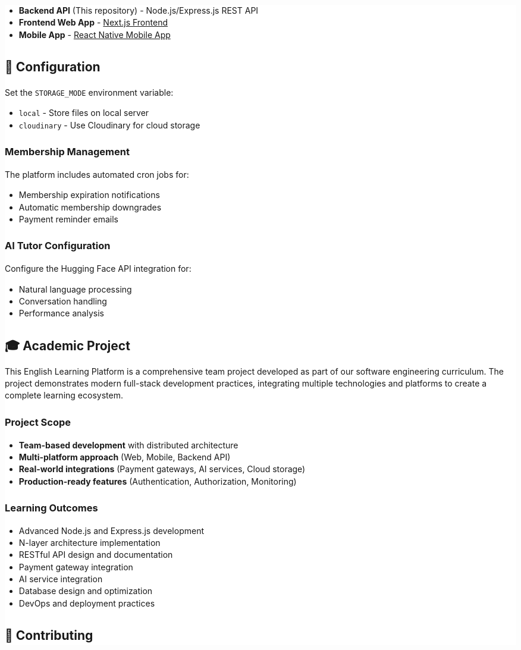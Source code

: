 - **Backend API** (This repository) - Node.js/Express.js REST API
- **Frontend Web App** - [Next.js Frontend](https://github.com/PeterTLoc/english-learning-platform-fe.git)
- **Mobile App** - [React Native Mobile App](https://github.com/datTOK/WDP301_ELS_MobileApp.git)

## 🔧 Configuration

Set the `STORAGE_MODE` environment variable:

- `local` - Store files on local server
- `cloudinary` - Use Cloudinary for cloud storage

### Membership Management

The platform includes automated cron jobs for:

- Membership expiration notifications
- Automatic membership downgrades
- Payment reminder emails

### AI Tutor Configuration

Configure the Hugging Face API integration for:

- Natural language processing
- Conversation handling
- Performance analysis

## 🎓 Academic Project

This English Learning Platform is a comprehensive team project developed as part of our software engineering curriculum. The project demonstrates modern full-stack development practices, integrating multiple technologies and platforms to create a complete learning ecosystem.

### Project Scope

- **Team-based development** with distributed architecture
- **Multi-platform approach** (Web, Mobile, Backend API)
- **Real-world integrations** (Payment gateways, AI services, Cloud storage)
- **Production-ready features** (Authentication, Authorization, Monitoring)

### Learning Outcomes

- Advanced Node.js and Express.js development
- N-layer architecture implementation
- RESTful API design and documentation
- Payment gateway integration
- AI service integration
- Database design and optimization
- DevOps and deployment practices

## 🤝 Contributing
